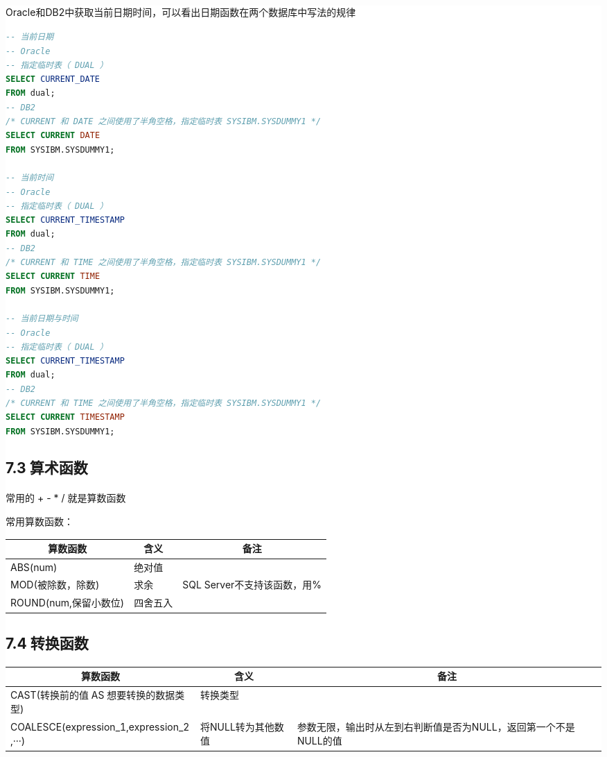 

Oracle和DB2中获取当前日期时间，可以看出日期函数在两个数据库中写法的规律

```SQL
-- 当前日期
-- Oracle
-- 指定临时表（ DUAL ）
SELECT CURRENT_DATE
FROM dual;
-- DB2
/* CURRENT 和 DATE 之间使用了半角空格，指定临时表 SYSIBM.SYSDUMMY1 */
SELECT CURRENT DATE
FROM SYSIBM.SYSDUMMY1;

-- 当前时间
-- Oracle
-- 指定临时表（ DUAL ）
SELECT CURRENT_TIMESTAMP
FROM dual;
-- DB2
/* CURRENT 和 TIME 之间使用了半角空格，指定临时表 SYSIBM.SYSDUMMY1 */
SELECT CURRENT TIME
FROM SYSIBM.SYSDUMMY1;

-- 当前日期与时间
-- Oracle
-- 指定临时表（ DUAL ）
SELECT CURRENT_TIMESTAMP
FROM dual;
-- DB2
/* CURRENT 和 TIME 之间使用了半角空格，指定临时表 SYSIBM.SYSDUMMY1 */
SELECT CURRENT TIMESTAMP
FROM SYSIBM.SYSDUMMY1;
```

## 7.3 算术函数

常用的 + - * / 就是算数函数

常用算数函数：

|算数函数|含义|备注|
|--|--|--|
|ABS(num)|绝对值||
|MOD(被除数，除数)|求余|SQL Server不支持该函数，用%|
|ROUND(num,保留小数位)|四舍五入||


## 7.4 转换函数

|算数函数|含义|备注|
|--|--|--|
|CAST(转换前的值 AS 想要转换的数据类型)|转换类型||
|COALESCE(expression_1,expression_2,···)|将NULL转为其他数值|参数无限，输出时从左到右判断值是否为NULL，返回第一个不是NULL的值|

